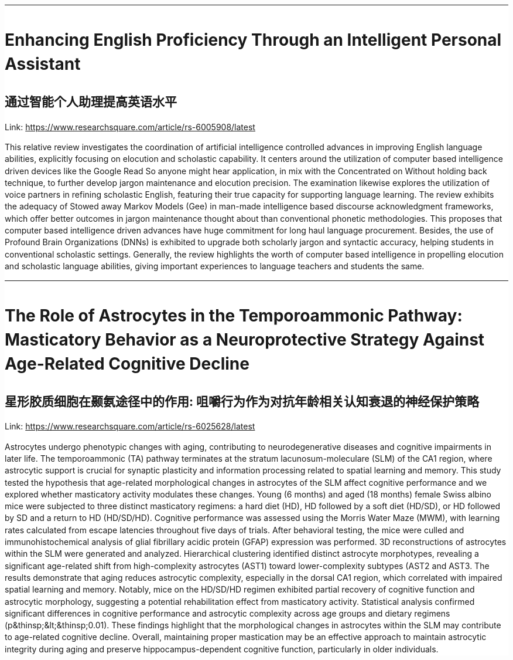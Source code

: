 
---
# Enhancing English Proficiency Through an Intelligent Personal Assistant

## 通过智能个人助理提高英语水平

Link: https://www.researchsquare.com/article/rs-6005908/latest

This relative review investigates the coordination of artificial intelligence controlled advances in improving English language abilities, explicitly focusing on elocution and scholastic capability. It centers around the utilization of computer based intelligence driven devices like the Google Read So anyone might hear application, in mix with the Concentrated on Without holding back technique, to further develop jargon maintenance and elocution precision. The examination likewise explores the utilization of voice partners in refining scholastic English, featuring their true capacity for supporting language learning. The review exhibits the adequacy of Stowed away Markov Models (Gee) in man-made intelligence based discourse acknowledgment frameworks, which offer better outcomes in jargon maintenance thought about than conventional phonetic methodologies. This proposes that computer based intelligence driven advances have huge commitment for long haul language procurement. Besides, the use of Profound Brain Organizations (DNNs) is exhibited to upgrade both scholarly jargon and syntactic accuracy, helping students in conventional scholastic settings. Generally, the review highlights the worth of computer based intelligence in propelling elocution and scholastic language abilities, giving important experiences to language teachers and students the same.


---
# The Role of Astrocytes in the Temporoammonic Pathway: Masticatory Behavior as a Neuroprotective Strategy Against Age-Related Cognitive Decline

## 星形胶质细胞在颞氨途径中的作用: 咀嚼行为作为对抗年龄相关认知衰退的神经保护策略

Link: https://www.researchsquare.com/article/rs-6025628/latest

Astrocytes undergo phenotypic changes with aging, contributing to neurodegenerative diseases and cognitive impairments in later life. The temporoammonic (TA) pathway terminates at the stratum lacunosum-moleculare (SLM) of the CA1 region, where astrocytic support is crucial for synaptic plasticity and information processing related to spatial learning and memory. This study tested the hypothesis that age-related morphological changes in astrocytes of the SLM affect cognitive performance and we explored whether masticatory activity modulates these changes. Young (6 months) and aged (18 months) female Swiss albino mice were subjected to three distinct masticatory regimens: a hard diet (HD), HD followed by a soft diet (HD/SD), or HD followed by SD and a return to HD (HD/SD/HD). Cognitive performance was assessed using the Morris Water Maze (MWM), with learning rates calculated from escape latencies throughout five days of trials. After behavioral testing, the mice were culled and immunohistochemical analysis of glial fibrillary acidic protein (GFAP) expression was performed. 3D reconstructions of astrocytes within the SLM were generated and analyzed. Hierarchical clustering identified distinct astrocyte morphotypes, revealing a significant age-related shift from high-complexity astrocytes (AST1) toward lower-complexity subtypes (AST2 and AST3. The results demonstrate that aging reduces astrocytic complexity, especially in the dorsal CA1 region, which correlated with impaired spatial learning and memory. Notably, mice on the HD/SD/HD regimen exhibited partial recovery of cognitive function and astrocytic morphology, suggesting a potential rehabilitation effect from masticatory activity. Statistical analysis confirmed significant differences in cognitive performance and astrocytic complexity across age groups and dietary regimens (p&amp;thinsp;&amp;lt;&amp;thinsp;0.01). These findings highlight that the morphological changes in astrocytes within the SLM may contribute to age-related cognitive decline. Overall, maintaining proper mastication may be an effective approach to maintain astrocytic integrity during aging and preserve hippocampus-dependent cognitive function, particularly in older individuals.
